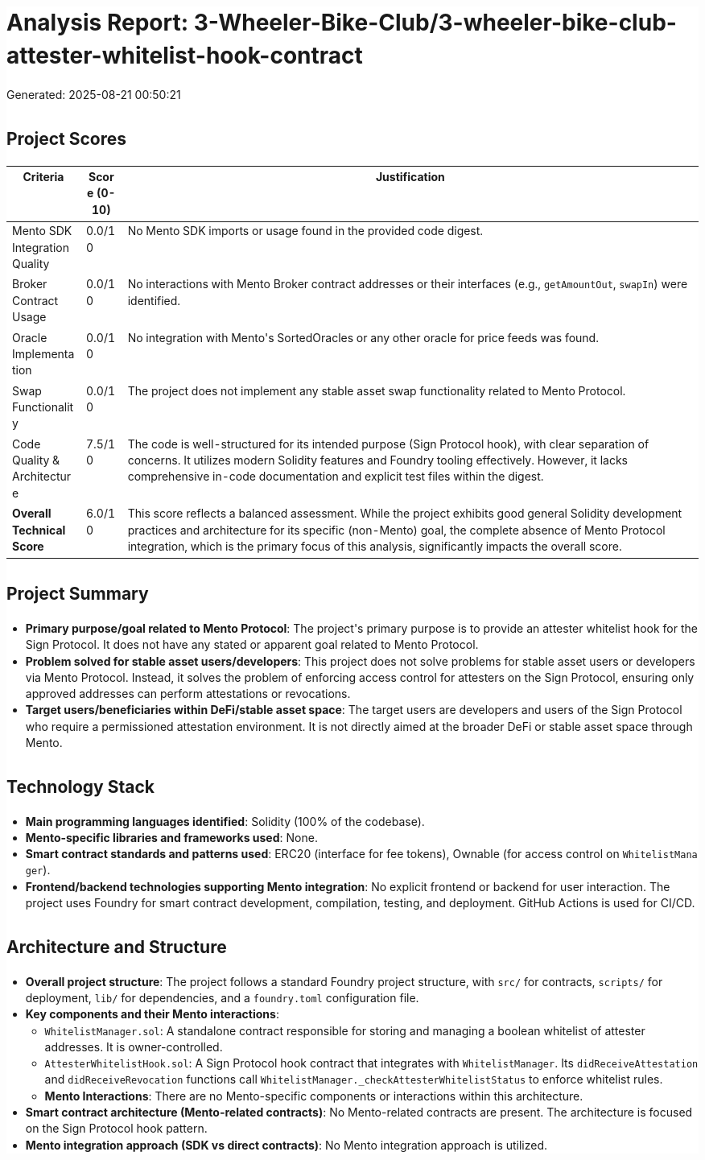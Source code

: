 # Analysis Report: 3-Wheeler-Bike-Club/3-wheeler-bike-club-attester-whitelist-hook-contract

Generated: 2025-08-21 00:50:21

## Project Scores

| Criteria | Score (0-10) | Justification |
|----------|--------------|---------------|
| Mento SDK Integration Quality | 0.0/10 | No Mento SDK imports or usage found in the provided code digest. |
| Broker Contract Usage | 0.0/10 | No interactions with Mento Broker contract addresses or their interfaces (e.g., `getAmountOut`, `swapIn`) were identified. |
| Oracle Implementation | 0.0/10 | No integration with Mento's SortedOracles or any other oracle for price feeds was found. |
| Swap Functionality | 0.0/10 | The project does not implement any stable asset swap functionality related to Mento Protocol. |
| Code Quality & Architecture | 7.5/10 | The code is well-structured for its intended purpose (Sign Protocol hook), with clear separation of concerns. It utilizes modern Solidity features and Foundry tooling effectively. However, it lacks comprehensive in-code documentation and explicit test files within the digest. |
| **Overall Technical Score** | 6.0/10 | This score reflects a balanced assessment. While the project exhibits good general Solidity development practices and architecture for its specific (non-Mento) goal, the complete absence of Mento Protocol integration, which is the primary focus of this analysis, significantly impacts the overall score. |

## Project Summary
- **Primary purpose/goal related to Mento Protocol**: The project's primary purpose is to provide an attester whitelist hook for the Sign Protocol. It does not have any stated or apparent goal related to Mento Protocol.
- **Problem solved for stable asset users/developers**: This project does not solve problems for stable asset users or developers via Mento Protocol. Instead, it solves the problem of enforcing access control for attesters on the Sign Protocol, ensuring only approved addresses can perform attestations or revocations.
- **Target users/beneficiaries within DeFi/stable asset space**: The target users are developers and users of the Sign Protocol who require a permissioned attestation environment. It is not directly aimed at the broader DeFi or stable asset space through Mento.

## Technology Stack
- **Main programming languages identified**: Solidity (100% of the codebase).
- **Mento-specific libraries and frameworks used**: None.
- **Smart contract standards and patterns used**: ERC20 (interface for fee tokens), Ownable (for access control on `WhitelistManager`).
- **Frontend/backend technologies supporting Mento integration**: No explicit frontend or backend for user interaction. The project uses Foundry for smart contract development, compilation, testing, and deployment. GitHub Actions is used for CI/CD.

## Architecture and Structure
- **Overall project structure**: The project follows a standard Foundry project structure, with `src/` for contracts, `scripts/` for deployment, `lib/` for dependencies, and a `foundry.toml` configuration file.
- **Key components and their Mento interactions**:
    - `WhitelistManager.sol`: A standalone contract responsible for storing and managing a boolean whitelist of attester addresses. It is owner-controlled.
    - `AttesterWhitelistHook.sol`: A Sign Protocol hook contract that integrates with `WhitelistManager`. Its `didReceiveAttestation` and `didReceiveRevocation` functions call `WhitelistManager._checkAttesterWhitelistStatus` to enforce whitelist rules.
    - **Mento Interactions**: There are no Mento-specific components or interactions within this architecture.
- **Smart contract architecture (Mento-related contracts)**: No Mento-related contracts are present. The architecture is focused on the Sign Protocol hook pattern.
- **Mento integration approach (SDK vs direct contracts)**: No Mento integration approach is utilized.
